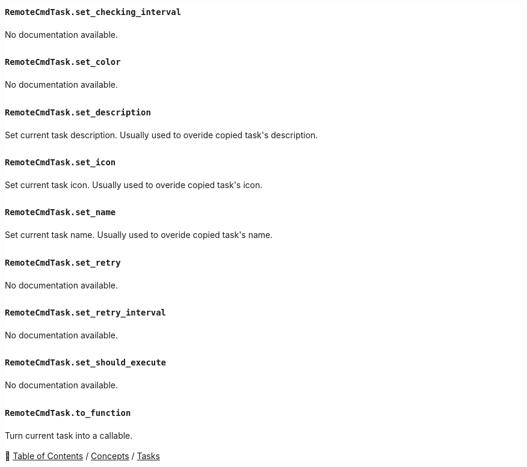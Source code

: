 ### `RemoteCmdTask.set_checking_interval`

No documentation available.


### `RemoteCmdTask.set_color`

No documentation available.


### `RemoteCmdTask.set_description`

Set current task description.
Usually used to overide copied task's description.

### `RemoteCmdTask.set_icon`

Set current task icon.
Usually used to overide copied task's icon.

### `RemoteCmdTask.set_name`

Set current task name.
Usually used to overide copied task's name.

### `RemoteCmdTask.set_retry`

No documentation available.


### `RemoteCmdTask.set_retry_interval`

No documentation available.


### `RemoteCmdTask.set_should_execute`

No documentation available.


### `RemoteCmdTask.to_function`

Turn current task into a callable.



🔖 [Table of Contents](../../README.md) / [Concepts](../README.md) / [Tasks](README.md)
